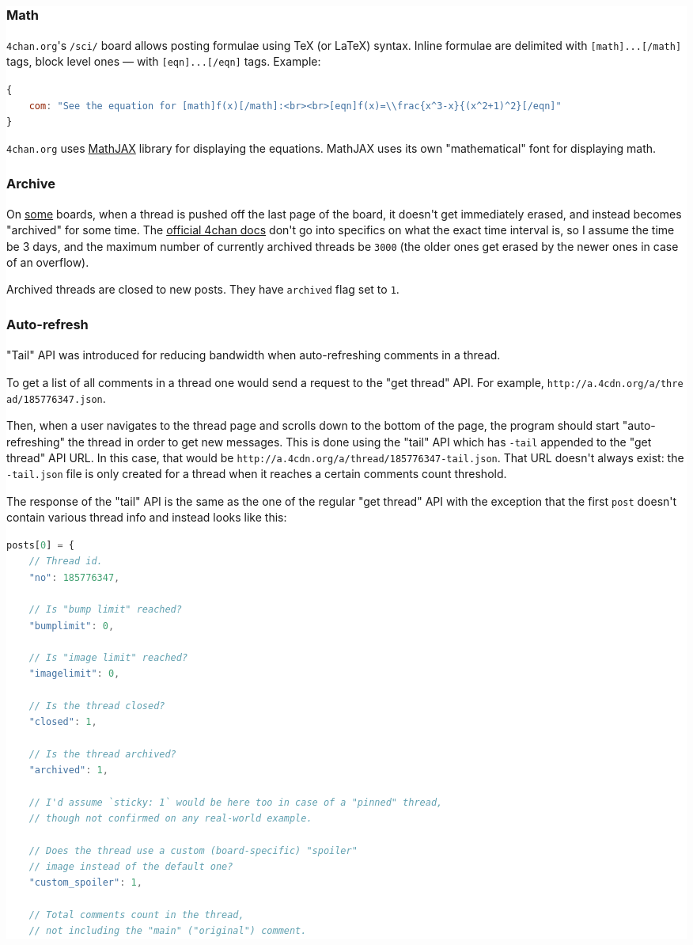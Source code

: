 ### Math

`4chan.org`'s `/sci/` board allows posting formulae using TeX (or LaTeX) syntax. Inline formulae are delimited with `[math]...[/math]` tags, block level ones — with `[eqn]...[/eqn]` tags. Example:

```js
{
	com: "See the equation for [math]f(x)[/math]:<br><br>[eqn]f(x)=\\frac{x^3-x}{(x^2+1)^2}[/eqn]"
}
```

`4chan.org` uses [MathJAX](https://en.wikipedia.org/wiki/MathJax) library for displaying the equations. MathJAX uses its own "mathematical" font for displaying math.

### Archive

On [some](https://github.com/4chan/4chan-API/blob/master/pages/Boards.md) boards, when a thread is pushed off the last page of the board, it doesn't get immediately erased, and instead becomes "archived" for some time. The [official 4chan docs](https://github.com/4chan/4chan-API/blob/master/pages/Archive.md) don't go into specifics on what the exact time interval is, so I assume the time be 3 days, and the maximum number of currently archived threads be `3000` (the older ones get erased by the newer ones in case of an overflow).

Archived threads are closed to new posts. They have `archived` flag set to `1`.

### Auto-refresh

"Tail" API was introduced for reducing bandwidth when auto-refreshing comments in a thread.

To get a list of all comments in a thread one would send a request to the "get thread" API. For example, `http://a.4cdn.org/a/thread/185776347.json`.

Then, when a user navigates to the thread page and scrolls down to the bottom of the page, the program should start "auto-refreshing" the thread in order to get new messages. This is done using the "tail" API which has `-tail` appended to the "get thread" API URL. In this case, that would be `http://a.4cdn.org/a/thread/185776347-tail.json`. That URL doesn't always exist: the `-tail.json` file is only created for a thread when it reaches a certain comments count threshold.

The response of the "tail" API is the same as the one of the regular "get thread" API with the exception that the first `post` doesn't contain various thread info and instead looks like this:

```js
posts[0] = {
	// Thread id.
	"no": 185776347,

	// Is "bump limit" reached?
	"bumplimit": 0,

	// Is "image limit" reached?
	"imagelimit": 0,

	// Is the thread closed?
	"closed": 1,

	// Is the thread archived?
	"archived": 1,

	// I'd assume `sticky: 1` would be here too in case of a "pinned" thread,
	// though not confirmed on any real-world example.

	// Does the thread use a custom (board-specific) "spoiler"
	// image instead of the default one?
	"custom_spoiler": 1,

	// Total comments count in the thread,
	// not including the "main" ("original") comment.
```